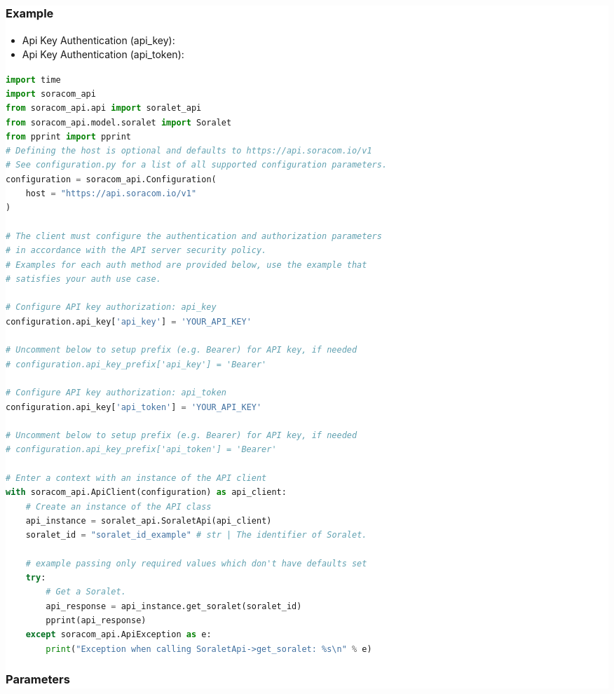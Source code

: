 ### Example

* Api Key Authentication (api_key):
* Api Key Authentication (api_token):

```python
import time
import soracom_api
from soracom_api.api import soralet_api
from soracom_api.model.soralet import Soralet
from pprint import pprint
# Defining the host is optional and defaults to https://api.soracom.io/v1
# See configuration.py for a list of all supported configuration parameters.
configuration = soracom_api.Configuration(
    host = "https://api.soracom.io/v1"
)

# The client must configure the authentication and authorization parameters
# in accordance with the API server security policy.
# Examples for each auth method are provided below, use the example that
# satisfies your auth use case.

# Configure API key authorization: api_key
configuration.api_key['api_key'] = 'YOUR_API_KEY'

# Uncomment below to setup prefix (e.g. Bearer) for API key, if needed
# configuration.api_key_prefix['api_key'] = 'Bearer'

# Configure API key authorization: api_token
configuration.api_key['api_token'] = 'YOUR_API_KEY'

# Uncomment below to setup prefix (e.g. Bearer) for API key, if needed
# configuration.api_key_prefix['api_token'] = 'Bearer'

# Enter a context with an instance of the API client
with soracom_api.ApiClient(configuration) as api_client:
    # Create an instance of the API class
    api_instance = soralet_api.SoraletApi(api_client)
    soralet_id = "soralet_id_example" # str | The identifier of Soralet.

    # example passing only required values which don't have defaults set
    try:
        # Get a Soralet.
        api_response = api_instance.get_soralet(soralet_id)
        pprint(api_response)
    except soracom_api.ApiException as e:
        print("Exception when calling SoraletApi->get_soralet: %s\n" % e)
```


### Parameters
